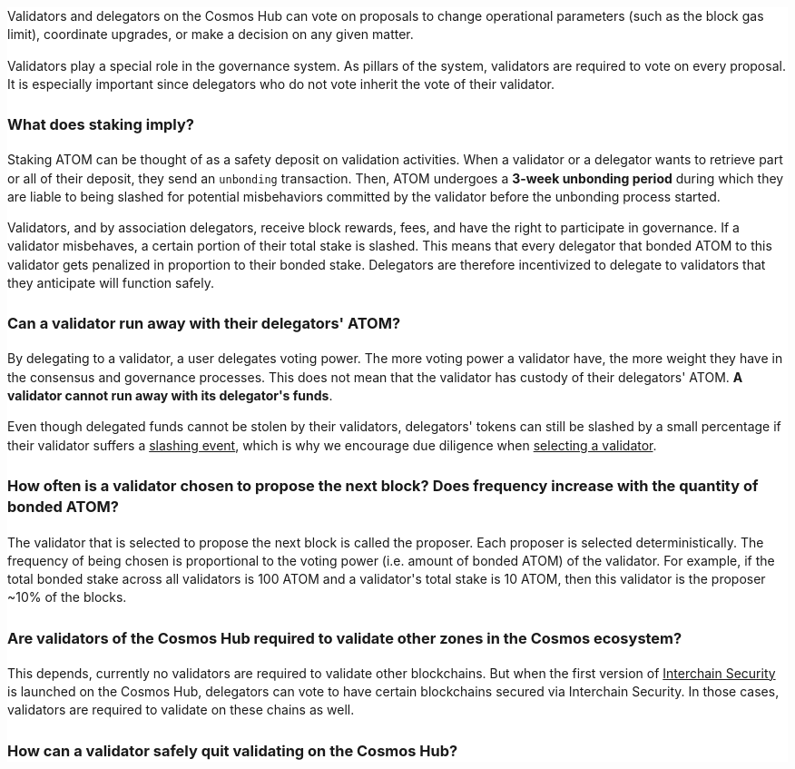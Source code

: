 Validators and delegators on the Cosmos Hub can vote on proposals to change operational parameters (such as the block gas limit), coordinate upgrades, or make a decision on any given matter.

Validators play a special role in the governance system. As pillars of the system, validators are required to vote on every proposal. It is especially important since delegators who do not vote inherit the vote of their validator.

### What does staking imply?

Staking ATOM can be thought of as a safety deposit on validation activities. When a validator or a delegator wants to retrieve part or all of their deposit, they send an `unbonding` transaction. Then, ATOM undergoes a **3-week unbonding period** during which they are liable to being slashed for potential misbehaviors committed by the validator before the unbonding process started.

Validators, and by association delegators, receive block rewards, fees, and have the right to participate in governance. If a validator misbehaves, a certain portion of their total stake is slashed. This means that every delegator that bonded ATOM to this validator gets penalized in proportion to their bonded stake. Delegators are therefore incentivized to delegate to validators that they anticipate will function safely.

### Can a validator run away with their delegators' ATOM?

By delegating to a validator, a user delegates voting power. The more voting power a validator have, the more weight they have in the consensus and governance processes. This does not mean that the validator has custody of their delegators' ATOM. **A validator cannot run away with its delegator's funds**.

Even though delegated funds cannot be stolen by their validators, delegators' tokens can still be slashed by a small percentage if their validator suffers a [slashing event](#what-are-the-slashing-conditions), which is why we encourage due diligence when [selecting a validator](#how-do-delegators-choose-their-validators).

### How often is a validator chosen to propose the next block? Does frequency increase with the quantity of bonded ATOM?

The validator that is selected to propose the next block is called the proposer. Each proposer is selected deterministically. The frequency of being chosen is proportional to the voting power (i.e. amount of bonded ATOM) of the validator. For example, if the total bonded stake across all validators is 100 ATOM and a validator's total stake is 10 ATOM, then this validator is the proposer ~10% of the blocks.

### Are validators of the Cosmos Hub required to validate other zones in the Cosmos ecosystem?

This depends, currently no validators are required to validate other blockchains. But when the first version of [Interchain Security](https://blog.cosmos.network/interchain-security-is-coming-to-the-cosmos-hub-f144c45fb035) is launched on the Cosmos Hub, delegators can vote to have certain blockchains secured via Interchain Security. In those cases, validators are required to validate on these chains as well.

### How can a validator safely quit validating on the Cosmos Hub?

